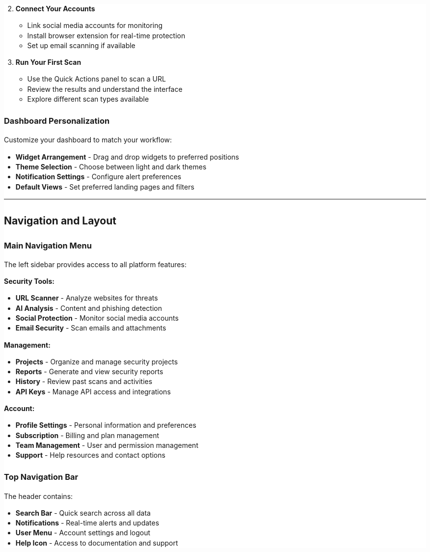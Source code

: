 2. **Connect Your Accounts**
   - Link social media accounts for monitoring
   - Install browser extension for real-time protection
   - Set up email scanning if available

3. **Run Your First Scan**
   - Use the Quick Actions panel to scan a URL
   - Review the results and understand the interface
   - Explore different scan types available

### Dashboard Personalization

Customize your dashboard to match your workflow:

- **Widget Arrangement** - Drag and drop widgets to preferred positions
- **Theme Selection** - Choose between light and dark themes
- **Notification Settings** - Configure alert preferences
- **Default Views** - Set preferred landing pages and filters

---

## Navigation and Layout

### Main Navigation Menu

The left sidebar provides access to all platform features:

**Security Tools:**
- **URL Scanner** - Analyze websites for threats
- **AI Analysis** - Content and phishing detection
- **Social Protection** - Monitor social media accounts
- **Email Security** - Scan emails and attachments

**Management:**
- **Projects** - Organize and manage security projects
- **Reports** - Generate and view security reports
- **History** - Review past scans and activities
- **API Keys** - Manage API access and integrations

**Account:**
- **Profile Settings** - Personal information and preferences
- **Subscription** - Billing and plan management
- **Team Management** - User and permission management
- **Support** - Help resources and contact options

### Top Navigation Bar

The header contains:

- **Search Bar** - Quick search across all data
- **Notifications** - Real-time alerts and updates
- **User Menu** - Account settings and logout
- **Help Icon** - Access to documentation and support

